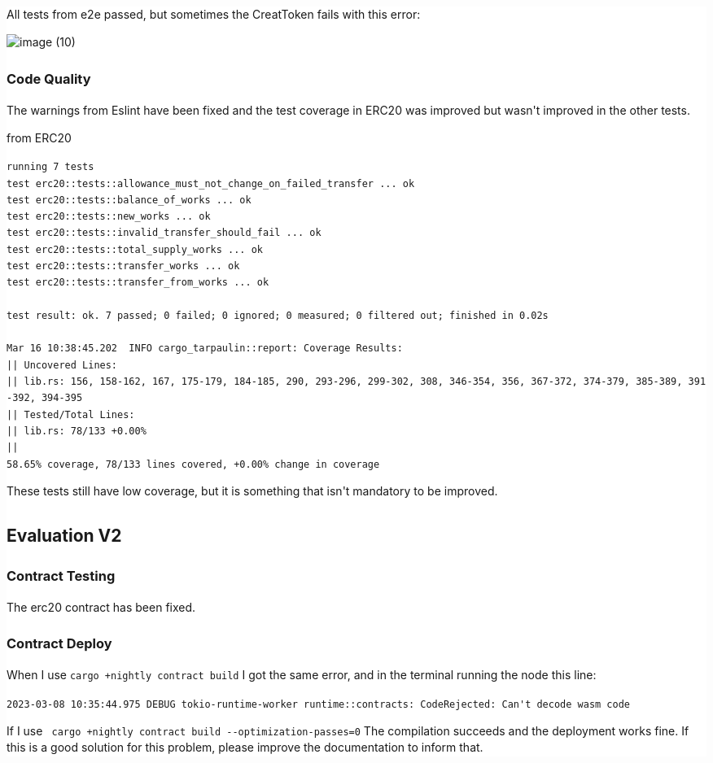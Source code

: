 All tests from e2e passed, but sometimes the CreatToken fails with this error:

![image (10)](https://user-images.githubusercontent.com/112647953/225697207-ba522564-0def-45bd-b6ea-e3dc78e9c43e.png)

### Code Quality

The warnings from Eslint have been fixed and the test coverage in ERC20 was improved but wasn't improved in the other tests.

from ERC20

```
running 7 tests
test erc20::tests::allowance_must_not_change_on_failed_transfer ... ok
test erc20::tests::balance_of_works ... ok
test erc20::tests::new_works ... ok
test erc20::tests::invalid_transfer_should_fail ... ok
test erc20::tests::total_supply_works ... ok
test erc20::tests::transfer_works ... ok
test erc20::tests::transfer_from_works ... ok

test result: ok. 7 passed; 0 failed; 0 ignored; 0 measured; 0 filtered out; finished in 0.02s

Mar 16 10:38:45.202  INFO cargo_tarpaulin::report: Coverage Results:
|| Uncovered Lines:
|| lib.rs: 156, 158-162, 167, 175-179, 184-185, 290, 293-296, 299-302, 308, 346-354, 356, 367-372, 374-379, 385-389, 391-392, 394-395
|| Tested/Total Lines:
|| lib.rs: 78/133 +0.00%
||
58.65% coverage, 78/133 lines covered, +0.00% change in coverage
```

These tests still have low coverage, but it is something that isn't mandatory to be improved.

## Evaluation V2

### Contract Testing

The erc20 contract has been fixed.

### Contract Deploy

When I use `cargo +nightly contract build` I got the same error, and in the terminal running the node this line:

```
2023-03-08 10:35:44.975 DEBUG tokio-runtime-worker runtime::contracts: CodeRejected: Can't decode wasm code
```

If I use ` cargo +nightly contract build --optimization-passes=0` The compilation succeeds and the deployment works fine. If this is a good solution for this problem, please improve the documentation to inform that.
